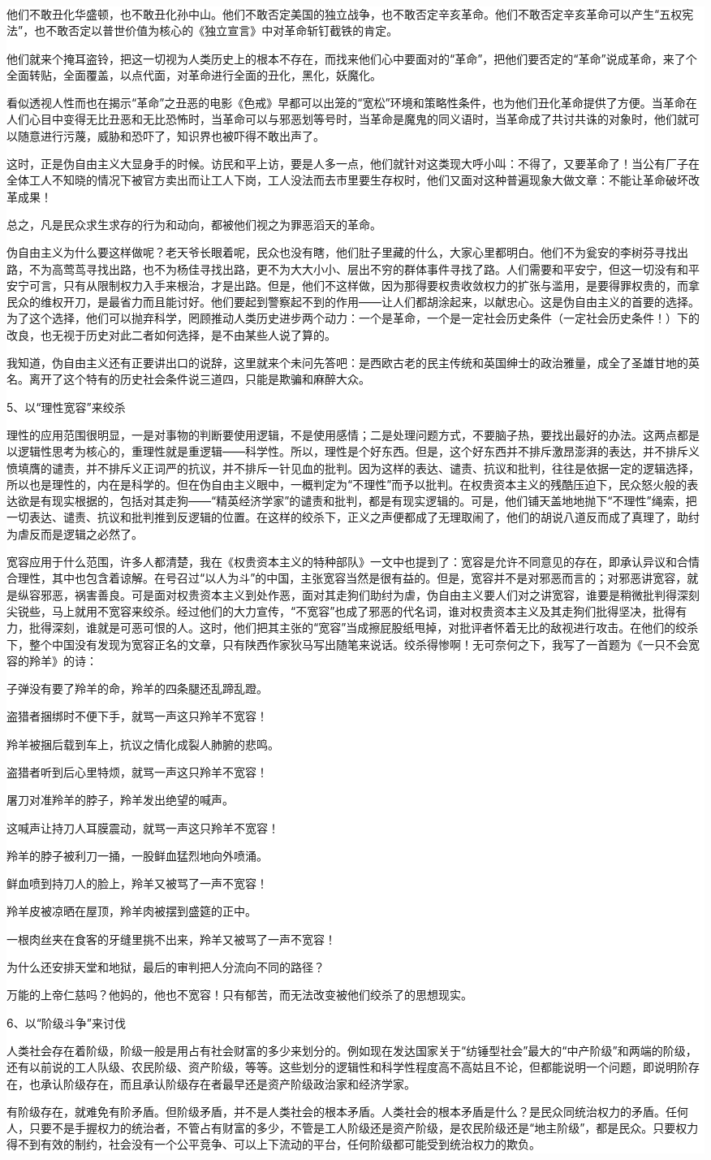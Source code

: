 他们不敢丑化华盛顿，也不敢丑化孙中山。他们不敢否定美国的独立战争，也不敢否定辛亥革命。他们不敢否定辛亥革命可以产生“五权宪法”，也不敢否定以普世价值为核心的《独立宣言》中对革命斩钉截铁的肯定。

他们就来个掩耳盗铃，把这一切视为人类历史上的根本不存在，而找来他们心中要面对的“革命”，把他们要否定的“革命”说成革命，来了个全面转贴，全面覆盖，以点代面，对革命进行全面的丑化，黑化，妖魔化。

看似透视人性而也在揭示“革命”之丑恶的电影《色戒》早都可以出笼的“宽松”环境和策略性条件，也为他们丑化革命提供了方便。当革命在人们心目中变得无比丑恶和无比恐怖时，当革命可以与邪恶划等号时，当革命是魔鬼的同义语时，当革命成了共讨共诛的对象时，他们就可以随意进行污蔑，威胁和恐吓了，知识界也被吓得不敢出声了。

这时，正是伪自由主义大显身手的时候。访民和平上访，要是人多一点，他们就针对这类现大呼小叫：不得了，又要革命了！当公有厂子在全体工人不知晓的情况下被官方卖出而让工人下岗，工人没法而去市里要生存权时，他们又面对这种普遍现象大做文章：不能让革命破坏改革成果！

总之，凡是民众求生求存的行为和动向，都被他们视之为罪恶滔天的革命。

伪自由主义为什么要这样做呢？老天爷长眼着呢，民众也没有瞎，他们肚子里藏的什么，大家心里都明白。他们不为瓮安的李树芬寻找出路，不为高莺茑寻找出路，也不为杨佳寻找出路，更不为大大小小、层出不穷的群体事件寻找了路。人们需要和平安宁，但这一切没有和平安宁可言，只有从限制权力入手来根治，才是出路。但是，他们不这样做，因为那得要权贵收敛权力的扩张与滥用，是要得罪权贵的，而拿民众的维权开刀，是最省力而且能讨好。他们要起到警察起不到的作用――让人们都胡涂起来，以献忠心。这是伪自由主义的首要的选择。为了这个选择，他们可以抛弃科学，罔顾推动人类历史进步两个动力：一个是革命，一个是一定社会历史条件（一定社会历史条件！）下的改良，也无视于历史对此二者如何选择，是不由某些人说了算的。

我知道，伪自由主义还有正要讲出口的说辞，这里就来个未问先答吧：是西欧古老的民主传统和英国绅士的政治雅量，成全了圣雄甘地的英名。离开了这个特有的历史社会条件说三道四，只能是欺骗和麻醉大众。

5、以“理性宽容”来绞杀

理性的应用范围很明显，一是对事物的判断要使用逻辑，不是使用感情；二是处理问题方式，不要脑子热，要找出最好的办法。这两点都是以逻辑性思考为核心的，重理性就是重逻辑――科学性。所以，理性是个好东西。但是，这个好东西并不排斥激昂澎湃的表达，并不排斥义愤填膺的谴责，并不排斥义正词严的抗议，并不排斥一针见血的批判。因为这样的表达、谴责、抗议和批判，往往是依据一定的逻辑选择，所以也是理性的，内在是科学的。但在伪自由主义眼中，一概判定为“不理性”而予以批判。在权贵资本主义的残酷压迫下，民众怒火般的表达欲是有现实根据的，包括对其走狗――“精英经济学家”的谴责和批判，都是有现实逻辑的。可是，他们铺天盖地地抛下“不理性”绳索，把一切表达、谴责、抗议和批判推到反逻辑的位置。在这样的绞杀下，正义之声便都成了无理取闹了，他们的胡说八道反而成了真理了，助纣为虐反而是逻辑之必然了。

宽容应用于什么范围，许多人都清楚，我在《权贵资本主义的特种部队》一文中也提到了：宽容是允许不同意见的存在，即承认异议和合情合理性，其中也包含着谅解。在号召过“以人为斗”的中国，主张宽容当然是很有益的。但是，宽容并不是对邪恶而言的；对邪恶讲宽容，就是纵容邪恶，祸害善良。可是面对权贵资本主义到处作恶，面对其走狗们助纣为虐，伪自由主义要人们对之讲宽容，谁要是稍微批判得深刻尖锐些，马上就用不宽容来绞杀。经过他们的大力宣传，“不宽容”也成了邪恶的代名词，谁对权贵资本主义及其走狗们批得坚决，批得有力，批得深刻，谁就是可恶可恨的人。这时，他们把其主张的“宽容”当成擦屁股纸甩掉，对批评者怀着无比的敌视进行攻击。在他们的绞杀下，整个中国没有发现为宽容正名的文章，只有陕西作家狄马写出随笔来说话。绞杀得惨啊！无可奈何之下，我写了一首题为《一只不会宽容的羚羊》的诗：

子弹没有要了羚羊的命，羚羊的四条腿还乱蹄乱蹬。

盗猎者捆绑时不便下手，就骂一声这只羚羊不宽容！

羚羊被捆后载到车上，抗议之情化成裂人肺腑的悲鸣。

盗猎者听到后心里特烦，就骂一声这只羚羊不宽容！

屠刀对准羚羊的脖子，羚羊发出绝望的喊声。

这喊声让持刀人耳膜震动，就骂一声这只羚羊不宽容！

羚羊的脖子被利刀一捅，一股鲜血猛烈地向外喷涌。

鲜血喷到持刀人的脸上，羚羊又被骂了一声不宽容！

羚羊皮被凉晒在屋顶，羚羊肉被摆到盛筵的正中。

一根肉丝夹在食客的牙缝里挑不出来，羚羊又被骂了一声不宽容！

为什么还安排天堂和地狱，最后的审判把人分流向不同的路径？

万能的上帝仁慈吗？他妈的，他也不宽容！只有郁苦，而无法改变被他们绞杀了的思想现实。

6、以“阶级斗争”来讨伐

人类社会存在着阶级，阶级一般是用占有社会财富的多少来划分的。例如现在发达国家关于“纺锤型社会”最大的“中产阶级”和两端的阶级，还有以前说的工人队级、农民阶级、资产阶级，等等。这些划分的逻辑性和科学性程度高不高姑且不论，但都能说明一个问题，即说明阶存在，也承认阶级存在，而且承认阶级存在者最早还是资产阶级政治家和经济学家。

有阶级存在，就难免有阶矛盾。但阶级矛盾，并不是人类社会的根本矛盾。人类社会的根本矛盾是什么？是民众同统治权力的矛盾。任何人，只要不是手握权力的统治者，不管占有财富的多少，不管是工人阶级还是资产阶级，是农民阶级还是“地主阶级”，都是民众。只要权力得不到有效的制约，社会没有一个公平竞争、可以上下流动的平台，任何阶级都可能受到统治权力的欺负。
